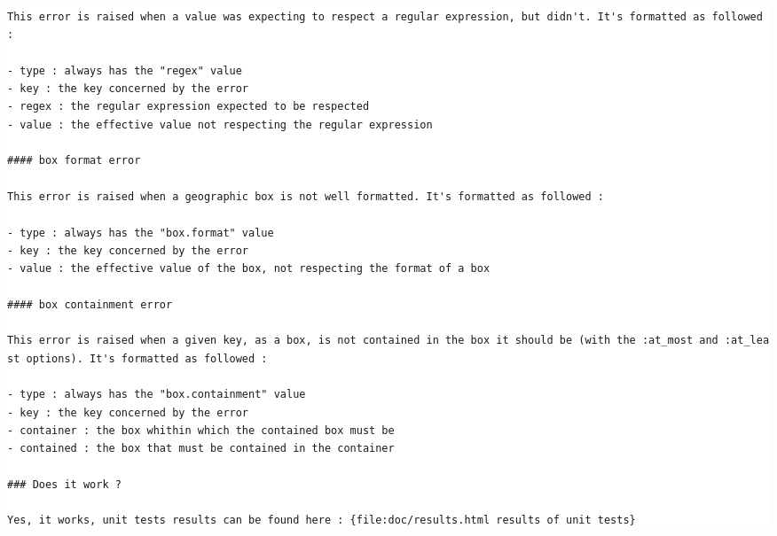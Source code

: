 ```
This error is raised when a value was expecting to respect a regular expression, but didn't. It's formatted as followed :

- type : always has the "regex" value
- key : the key concerned by the error
- regex : the regular expression expected to be respected
- value : the effective value not respecting the regular expression

#### box format error

This error is raised when a geographic box is not well formatted. It's formatted as followed :

- type : always has the "box.format" value
- key : the key concerned by the error
- value : the effective value of the box, not respecting the format of a box

#### box containment error

This error is raised when a given key, as a box, is not contained in the box it should be (with the :at_most and :at_least options). It's formatted as followed :

- type : always has the "box.containment" value
- key : the key concerned by the error
- container : the box whithin which the contained box must be
- contained : the box that must be contained in the container

### Does it work ?

Yes, it works, unit tests results can be found here : {file:doc/results.html results of unit tests}